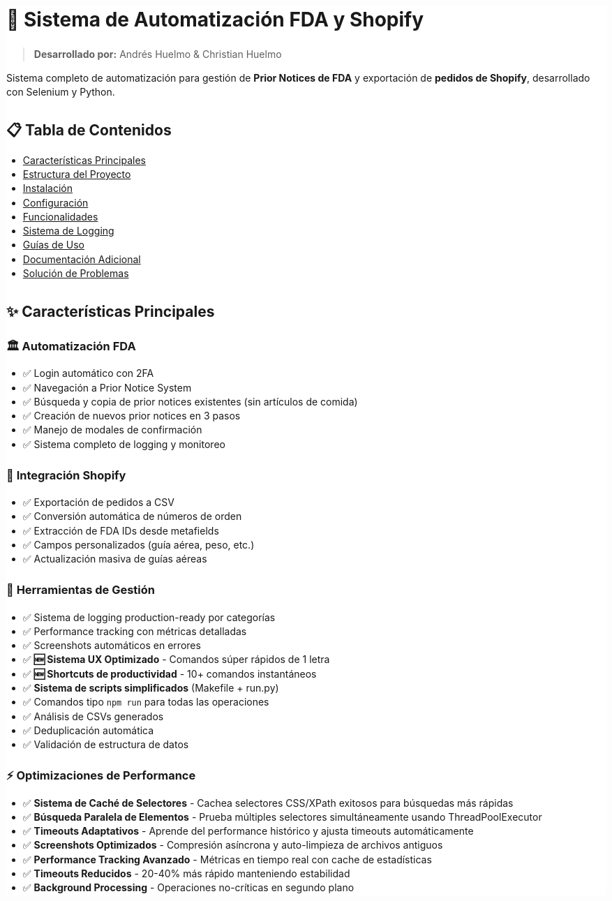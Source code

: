 # 🚀 Sistema de Automatización FDA y Shopify

> **Desarrollado por:** Andrés Huelmo & Christian Huelmo

Sistema completo de automatización para gestión de **Prior Notices de FDA** y exportación de **pedidos de Shopify**, desarrollado con Selenium y Python.

## 📋 Tabla de Contenidos

- [Características Principales](#-características-principales)
- [Estructura del Proyecto](#-estructura-del-proyecto)
- [Instalación](#-instalación)
- [Configuración](#-configuración)
- [Funcionalidades](#-funcionalidades)
- [Sistema de Logging](#-sistema-de-logging)
- [Guías de Uso](#-guías-de-uso)
- [Documentación Adicional](#-documentación-adicional)
- [Solución de Problemas](#-solución-de-problemas)

## ✨ Características Principales

### 🏛️ **Automatización FDA**
- ✅ Login automático con 2FA
- ✅ Navegación a Prior Notice System
- ✅ Búsqueda y copia de prior notices existentes (sin artículos de comida)
- ✅ Creación de nuevos prior notices en 3 pasos
- ✅ Manejo de modales de confirmación
- ✅ Sistema completo de logging y monitoreo

### 🛒 **Integración Shopify**
- ✅ Exportación de pedidos a CSV
- ✅ Conversión automática de números de orden
- ✅ Extracción de FDA IDs desde metafields
- ✅ Campos personalizados (guía aérea, peso, etc.)
- ✅ Actualización masiva de guías aéreas

### 🔧 **Herramientas de Gestión**
- ✅ Sistema de logging production-ready por categorías
- ✅ Performance tracking con métricas detalladas
- ✅ Screenshots automáticos en errores
- ✅ **🆕 Sistema UX Optimizado** - Comandos súper rápidos de 1 letra
- ✅ **🆕 Shortcuts de productividad** - 10+ comandos instantáneos
- ✅ **Sistema de scripts simplificados** (Makefile + run.py)
- ✅ Comandos tipo `npm run` para todas las operaciones
- ✅ Análisis de CSVs generados
- ✅ Deduplicación automática
- ✅ Validación de estructura de datos

### ⚡ **Optimizaciones de Performance**
- ✅ **Sistema de Caché de Selectores** - Cachea selectores CSS/XPath exitosos para búsquedas más rápidas
- ✅ **Búsqueda Paralela de Elementos** - Prueba múltiples selectores simultáneamente usando ThreadPoolExecutor
- ✅ **Timeouts Adaptativos** - Aprende del performance histórico y ajusta timeouts automáticamente
- ✅ **Screenshots Optimizados** - Compresión asíncrona y auto-limpieza de archivos antiguos
- ✅ **Performance Tracking Avanzado** - Métricas en tiempo real con cache de estadísticas
- ✅ **Timeouts Reducidos** - 20-40% más rápido manteniendo estabilidad
- ✅ **Background Processing** - Operaciones no-críticas en segundo plano
